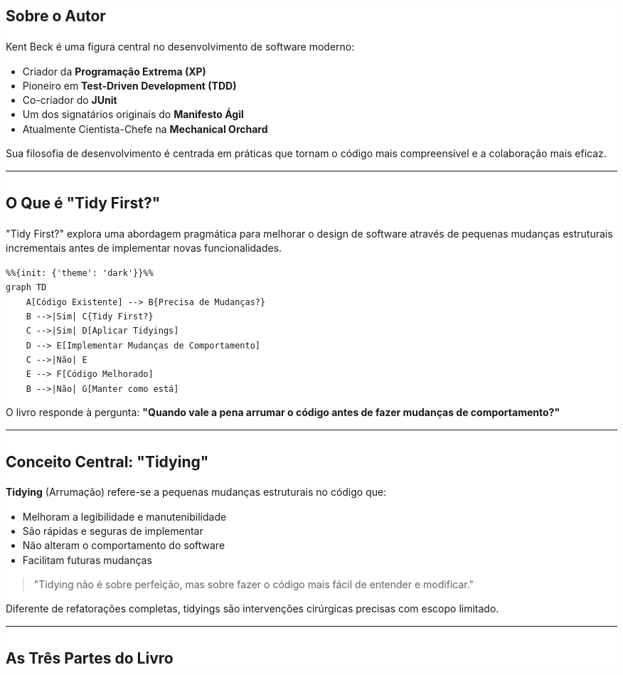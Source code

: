 
## Sobre o Autor

Kent Beck é uma figura central no desenvolvimento de software moderno:

- Criador da **Programação Extrema (XP)**
- Pioneiro em **Test-Driven Development (TDD)**
- Co-criador do **JUnit**
- Um dos signatários originais do **Manifesto Ágil**
- Atualmente Cientista-Chefe na **Mechanical Orchard**

Sua filosofia de desenvolvimento é centrada em práticas que tornam o código mais compreensível e a colaboração mais eficaz.

---

## O Que é "Tidy First?"

"Tidy First?" explora uma abordagem pragmática para melhorar o design de software através de pequenas mudanças estruturais incrementais antes de implementar novas funcionalidades.

```mermaid
%%{init: {'theme': 'dark'}}%%
graph TD
    A[Código Existente] --> B{Precisa de Mudanças?}
    B -->|Sim| C{Tidy First?}
    C -->|Sim| D[Aplicar Tidyings]
    D --> E[Implementar Mudanças de Comportamento]
    C -->|Não| E
    E --> F[Código Melhorado]
    B -->|Não| G[Manter como está]
```

O livro responde à pergunta: **"Quando vale a pena arrumar o código antes de fazer mudanças de comportamento?"**

---

## Conceito Central: "Tidying"

**Tidying** (Arrumação) refere-se a pequenas mudanças estruturais no código que:

- Melhoram a legibilidade e manutenibilidade
- São rápidas e seguras de implementar
- Não alteram o comportamento do software
- Facilitam futuras mudanças

> "Tidying não é sobre perfeição, mas sobre fazer o código mais fácil de entender e modificar."

Diferente de refatorações completas, tidyings são intervenções cirúrgicas precisas com escopo limitado.

---

## As Três Partes do Livro
